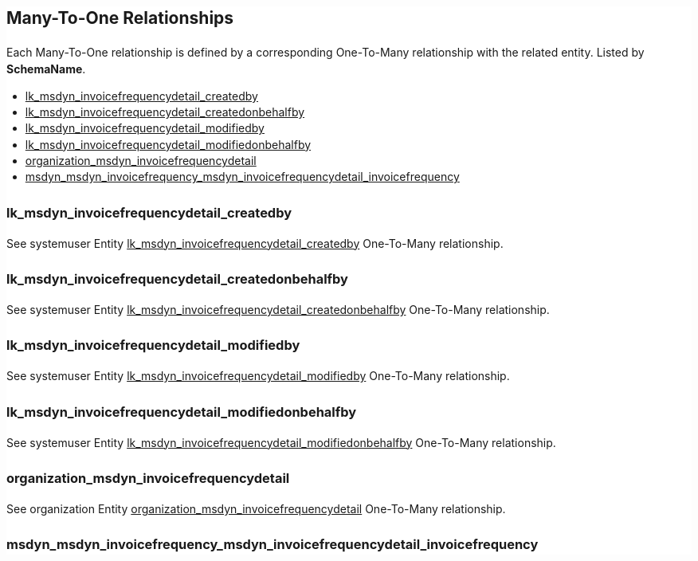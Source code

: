 <a name="manytoone"></a>

## Many-To-One Relationships

Each Many-To-One relationship is defined by a corresponding One-To-Many relationship with the related entity. Listed by **SchemaName**.

- [lk_msdyn_invoicefrequencydetail_createdby](#BKMK_lk_msdyn_invoicefrequencydetail_createdby)
- [lk_msdyn_invoicefrequencydetail_createdonbehalfby](#BKMK_lk_msdyn_invoicefrequencydetail_createdonbehalfby)
- [lk_msdyn_invoicefrequencydetail_modifiedby](#BKMK_lk_msdyn_invoicefrequencydetail_modifiedby)
- [lk_msdyn_invoicefrequencydetail_modifiedonbehalfby](#BKMK_lk_msdyn_invoicefrequencydetail_modifiedonbehalfby)
- [organization_msdyn_invoicefrequencydetail](#BKMK_organization_msdyn_invoicefrequencydetail)
- [msdyn_msdyn_invoicefrequency_msdyn_invoicefrequencydetail_invoicefrequency](#BKMK_msdyn_msdyn_invoicefrequency_msdyn_invoicefrequencydetail_invoicefrequency)


### <a name="BKMK_lk_msdyn_invoicefrequencydetail_createdby"></a> lk_msdyn_invoicefrequencydetail_createdby

See systemuser Entity [lk_msdyn_invoicefrequencydetail_createdby](systemuser.md#BKMK_lk_msdyn_invoicefrequencydetail_createdby) One-To-Many relationship.

### <a name="BKMK_lk_msdyn_invoicefrequencydetail_createdonbehalfby"></a> lk_msdyn_invoicefrequencydetail_createdonbehalfby

See systemuser Entity [lk_msdyn_invoicefrequencydetail_createdonbehalfby](systemuser.md#BKMK_lk_msdyn_invoicefrequencydetail_createdonbehalfby) One-To-Many relationship.

### <a name="BKMK_lk_msdyn_invoicefrequencydetail_modifiedby"></a> lk_msdyn_invoicefrequencydetail_modifiedby

See systemuser Entity [lk_msdyn_invoicefrequencydetail_modifiedby](systemuser.md#BKMK_lk_msdyn_invoicefrequencydetail_modifiedby) One-To-Many relationship.

### <a name="BKMK_lk_msdyn_invoicefrequencydetail_modifiedonbehalfby"></a> lk_msdyn_invoicefrequencydetail_modifiedonbehalfby

See systemuser Entity [lk_msdyn_invoicefrequencydetail_modifiedonbehalfby](systemuser.md#BKMK_lk_msdyn_invoicefrequencydetail_modifiedonbehalfby) One-To-Many relationship.

### <a name="BKMK_organization_msdyn_invoicefrequencydetail"></a> organization_msdyn_invoicefrequencydetail

See organization Entity [organization_msdyn_invoicefrequencydetail](organization.md#BKMK_organization_msdyn_invoicefrequencydetail) One-To-Many relationship.

### <a name="BKMK_msdyn_msdyn_invoicefrequency_msdyn_invoicefrequencydetail_invoicefrequency"></a> msdyn_msdyn_invoicefrequency_msdyn_invoicefrequencydetail_invoicefrequency
